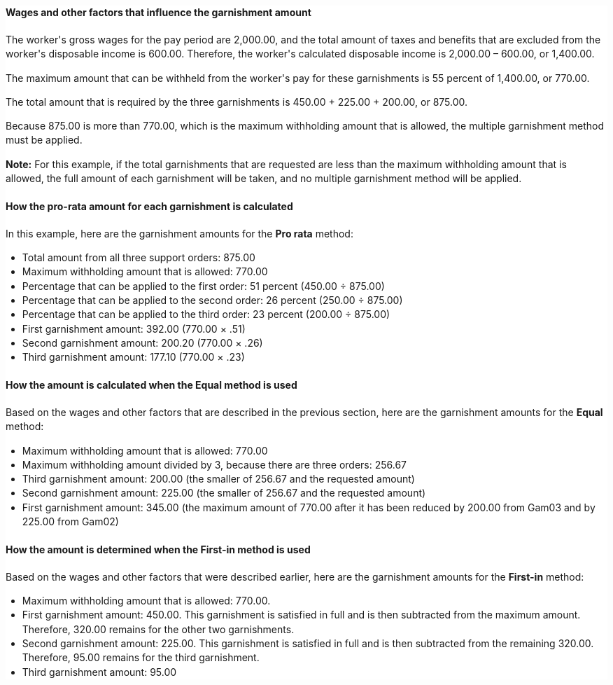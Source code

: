 #### Wages and other factors that influence the garnishment amount

The worker's gross wages for the pay period are 2,000.00, and the total amount of taxes and benefits that are excluded from the worker's disposable income is 600.00. Therefore, the worker's calculated disposable income is 2,000.00 – 600.00, or 1,400.00. 

The maximum amount that can be withheld from the worker's pay for these garnishments is 55 percent of 1,400.00, or 770.00. 

The total amount that is required by the three garnishments is 450.00 + 225.00 + 200.00, or 875.00. 

Because 875.00 is more than 770.00, which is the maximum withholding amount that is allowed, the multiple garnishment method must be applied. 

**Note:** For this example, if the total garnishments that are requested are less than the maximum withholding amount that is allowed, the full amount of each garnishment will be taken, and no multiple garnishment method will be applied.

#### How the pro-rata amount for each garnishment is calculated

In this example, here are the garnishment amounts for the **Pro rata** method:

-   Total amount from all three support orders: 875.00
-   Maximum withholding amount that is allowed: 770.00
-   Percentage that can be applied to the first order: 51 percent (450.00 ÷ 875.00)
-   Percentage that can be applied to the second order: 26 percent (250.00 ÷ 875.00)
-   Percentage that can be applied to the third order: 23 percent (200.00 ÷ 875.00)
-   First garnishment amount: 392.00 (770.00 × .51)
-   Second garnishment amount: 200.20 (770.00 × .26)
-   Third garnishment amount: 177.10 (770.00 × .23)

#### How the amount is calculated when the Equal method is used

Based on the wages and other factors that are described in the previous section, here are the garnishment amounts for the **Equal** method:

-   Maximum withholding amount that is allowed: 770.00
-   Maximum withholding amount divided by 3, because there are three orders: 256.67
-   Third garnishment amount: 200.00 (the smaller of 256.67 and the requested amount)
-   Second garnishment amount: 225.00 (the smaller of 256.67 and the requested amount)
-   First garnishment amount: 345.00 (the maximum amount of 770.00 after it has been reduced by 200.00 from Gam03 and by 225.00 from Gam02)

#### How the amount is determined when the First-in method is used

Based on the wages and other factors that were described earlier, here are the garnishment amounts for the **First-in** method:

-   Maximum withholding amount that is allowed: 770.00.
-   First garnishment amount: 450.00. This garnishment is satisfied in full and is then subtracted from the maximum amount. Therefore, 320.00 remains for the other two garnishments.
-   Second garnishment amount: 225.00. This garnishment is satisfied in full and is then subtracted from the remaining 320.00. Therefore, 95.00 remains for the third garnishment.
-   Third garnishment amount: 95.00
